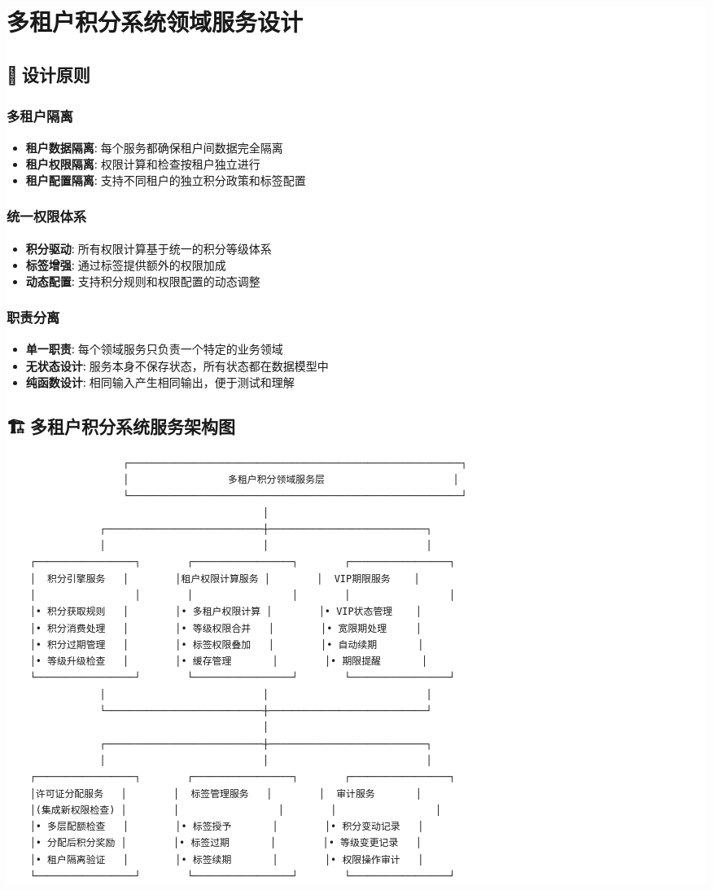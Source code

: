 # 多租户积分系统领域服务设计

## 🎯 设计原则

### 多租户隔离
- **租户数据隔离**: 每个服务都确保租户间数据完全隔离
- **租户权限隔离**: 权限计算和检查按租户独立进行
- **租户配置隔离**: 支持不同租户的独立积分政策和标签配置

### 统一权限体系
- **积分驱动**: 所有权限计算基于统一的积分等级体系
- **标签增强**: 通过标签提供额外的权限加成
- **动态配置**: 支持积分规则和权限配置的动态调整

### 职责分离
- **单一职责**: 每个领域服务只负责一个特定的业务领域
- **无状态设计**: 服务本身不保存状态，所有状态都在数据模型中
- **纯函数设计**: 相同输入产生相同输出，便于测试和理解

## 🏗️ 多租户积分系统服务架构图

```
                    ┌─────────────────────────────────────────────────────────┐
                    │                 多租户积分领域服务层                      │
                    └─────────────────────────────────────────────────────────┘
                                            │
                ┌───────────────────────────┼───────────────────────────┐
                │                           │                           │
    ┌─────────────────┐        ┌─────────────────┐        ┌─────────────────┐
    │  积分引擎服务   │        │租户权限计算服务 │        │  VIP期限服务    │
    │                 │        │                 │        │                 │
    │• 积分获取规则   │        │• 多租户权限计算 │        │• VIP状态管理    │
    │• 积分消费处理   │        │• 等级权限合并   │        │• 宽限期处理     │
    │• 积分过期管理   │        │• 标签权限叠加   │        │• 自动续期       │
    │• 等级升级检查   │        │• 缓存管理       │        │• 期限提醒       │
    └─────────────────┘        └─────────────────┘        └─────────────────┘
                │                           │                           │
                └───────────────────────────┼───────────────────────────┘
                                            │
                ┌───────────────────────────┼───────────────────────────┐
                │                           │                           │
    ┌─────────────────┐        ┌─────────────────┐        ┌─────────────────┐
    │许可证分配服务   │        │  标签管理服务   │        │  审计服务       │
    │(集成新权限检查) │        │                 │        │                 │
    │• 多层配额检查   │        │• 标签授予       │        │• 积分变动记录   │
    │• 分配后积分奖励 │        │• 标签过期       │        │• 等级变更记录   │
    │• 租户隔离验证   │        │• 标签续期       │        │• 权限操作审计   │
    └─────────────────┘        └─────────────────┘        └─────────────────┘
```
